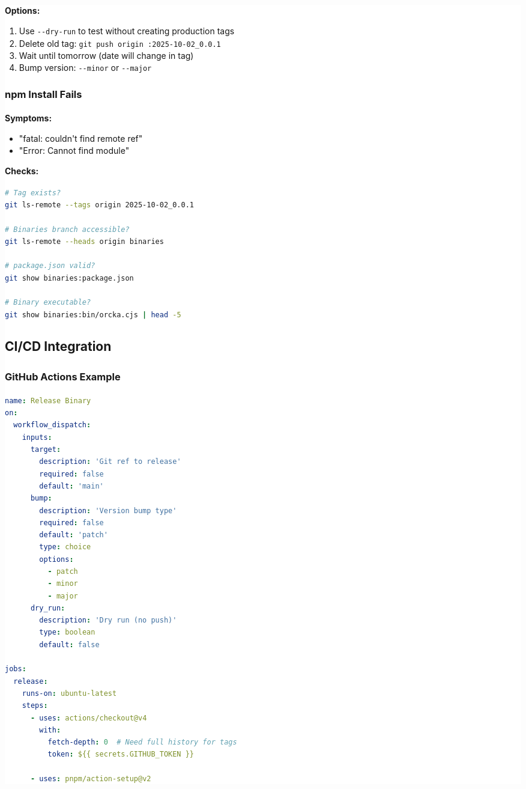 **Options:**
1. Use `--dry-run` to test without creating production tags
2. Delete old tag: `git push origin :2025-10-02_0.0.1`
3. Wait until tomorrow (date will change in tag)
4. Bump version: `--minor` or `--major`

### npm Install Fails

**Symptoms:**
- "fatal: couldn't find remote ref"
- "Error: Cannot find module"

**Checks:**
```bash
# Tag exists?
git ls-remote --tags origin 2025-10-02_0.0.1

# Binaries branch accessible?
git ls-remote --heads origin binaries

# package.json valid?
git show binaries:package.json

# Binary executable?
git show binaries:bin/orcka.cjs | head -5
```

## CI/CD Integration

### GitHub Actions Example

```yaml
name: Release Binary
on:
  workflow_dispatch:
    inputs:
      target:
        description: 'Git ref to release'
        required: false
        default: 'main'
      bump:
        description: 'Version bump type'
        required: false
        default: 'patch'
        type: choice
        options:
          - patch
          - minor
          - major
      dry_run:
        description: 'Dry run (no push)'
        type: boolean
        default: false

jobs:
  release:
    runs-on: ubuntu-latest
    steps:
      - uses: actions/checkout@v4
        with:
          fetch-depth: 0  # Need full history for tags
          token: ${{ secrets.GITHUB_TOKEN }}
      
      - uses: pnpm/action-setup@v2
```